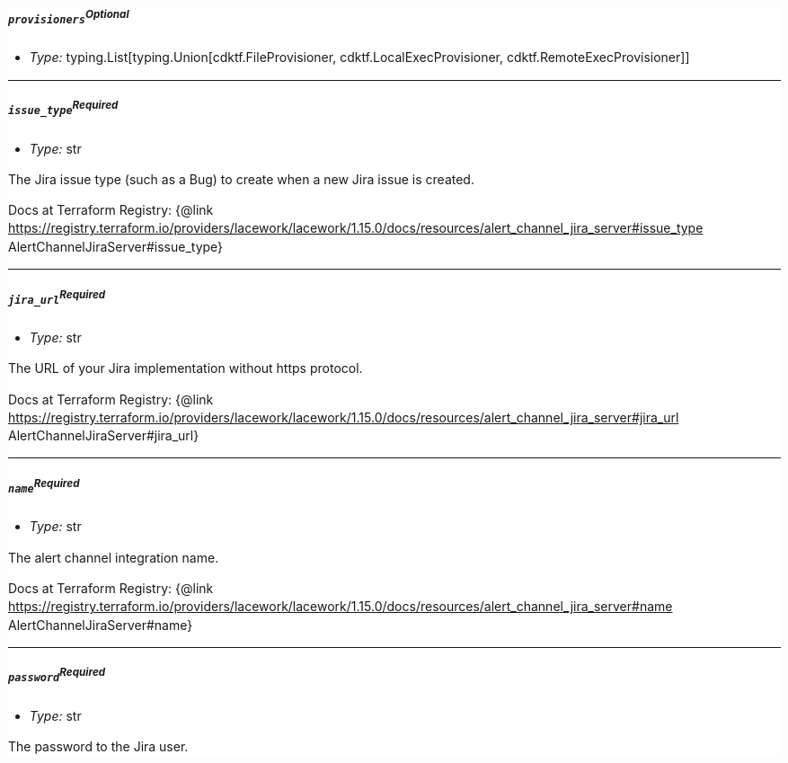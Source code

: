 ##### `provisioners`<sup>Optional</sup> <a name="provisioners" id="rhizo-co-terraform-provider-lacework.alertChannelJiraServer.AlertChannelJiraServer.Initializer.parameter.provisioners"></a>

- *Type:* typing.List[typing.Union[cdktf.FileProvisioner, cdktf.LocalExecProvisioner, cdktf.RemoteExecProvisioner]]

---

##### `issue_type`<sup>Required</sup> <a name="issue_type" id="rhizo-co-terraform-provider-lacework.alertChannelJiraServer.AlertChannelJiraServer.Initializer.parameter.issueType"></a>

- *Type:* str

The Jira issue type (such as a Bug) to create when a new Jira issue is created.

Docs at Terraform Registry: {@link https://registry.terraform.io/providers/lacework/lacework/1.15.0/docs/resources/alert_channel_jira_server#issue_type AlertChannelJiraServer#issue_type}

---

##### `jira_url`<sup>Required</sup> <a name="jira_url" id="rhizo-co-terraform-provider-lacework.alertChannelJiraServer.AlertChannelJiraServer.Initializer.parameter.jiraUrl"></a>

- *Type:* str

The URL of your Jira implementation without https protocol.

Docs at Terraform Registry: {@link https://registry.terraform.io/providers/lacework/lacework/1.15.0/docs/resources/alert_channel_jira_server#jira_url AlertChannelJiraServer#jira_url}

---

##### `name`<sup>Required</sup> <a name="name" id="rhizo-co-terraform-provider-lacework.alertChannelJiraServer.AlertChannelJiraServer.Initializer.parameter.name"></a>

- *Type:* str

The alert channel integration name.

Docs at Terraform Registry: {@link https://registry.terraform.io/providers/lacework/lacework/1.15.0/docs/resources/alert_channel_jira_server#name AlertChannelJiraServer#name}

---

##### `password`<sup>Required</sup> <a name="password" id="rhizo-co-terraform-provider-lacework.alertChannelJiraServer.AlertChannelJiraServer.Initializer.parameter.password"></a>

- *Type:* str

The password to the Jira user.
